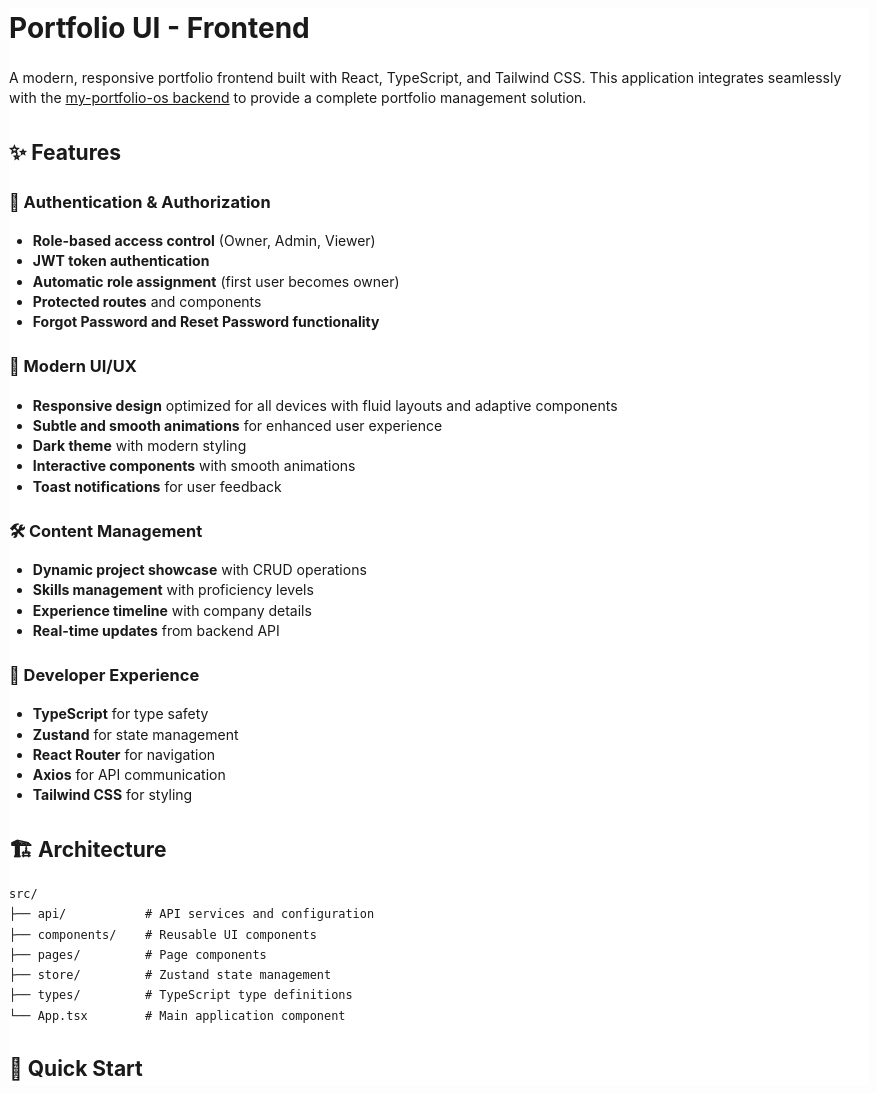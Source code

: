 # Portfolio UI - Frontend

A modern, responsive portfolio frontend built with React, TypeScript, and Tailwind CSS. This application integrates seamlessly with the [my-portfolio-os backend](https://github.com/darunbjork/my-portfolio-os) to provide a complete portfolio management solution.

## ✨ Features

### 🔐 Authentication & Authorization
- **Role-based access control** (Owner, Admin, Viewer)
- **JWT token authentication**
- **Automatic role assignment** (first user becomes owner)
- **Protected routes** and components
- **Forgot Password and Reset Password functionality**

### 📱 Modern UI/UX
- **Responsive design** optimized for all devices with fluid layouts and adaptive components
- **Subtle and smooth animations** for enhanced user experience
- **Dark theme** with modern styling
- **Interactive components** with smooth animations
- **Toast notifications** for user feedback

### 🛠️ Content Management
- **Dynamic project showcase** with CRUD operations
- **Skills management** with proficiency levels
- **Experience timeline** with company details
- **Real-time updates** from backend API

### 🚀 Developer Experience
- **TypeScript** for type safety
- **Zustand** for state management
- **React Router** for navigation
- **Axios** for API communication
- **Tailwind CSS** for styling

## 🏗️ Architecture

```
src/
├── api/           # API services and configuration
├── components/    # Reusable UI components
├── pages/         # Page components
├── store/         # Zustand state management
├── types/         # TypeScript type definitions
└── App.tsx        # Main application component
```

## 🚀 Quick Start
